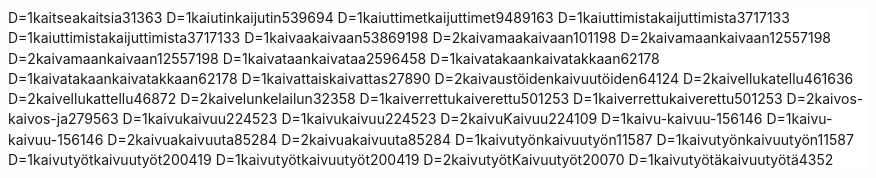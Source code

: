 <tr><td>D=1</td><td>kaitsea</td><td>kaitsia</td><td>313</td><td>63</td></tr>

<tr><td>D=1</td><td>kaiutin</td><td>kaijutin</td><td>5396</td><td>94</td></tr>

<tr><td>D=1</td><td>kaiuttimet</td><td>kaijuttimet</td><td>9489</td><td>163</td></tr>

<tr><td>D=1</td><td>kaiuttimista</td><td>kaijuttimista</td><td>3717</td><td>133</td></tr>

<tr><td>D=1</td><td>kaiuttimista</td><td>kaijuttimista</td><td>3717</td><td>133</td></tr>

<tr><td>D=1</td><td>kaivaa</td><td>kaivaan</td><td>53869</td><td>198</td></tr>

<tr><td>D=2</td><td>kaivamaa</td><td>kaivaan</td><td>101</td><td>198</td></tr>

<tr><td>D=2</td><td>kaivamaan</td><td>kaivaan</td><td>12557</td><td>198</td></tr>

<tr><td>D=2</td><td>kaivamaan</td><td>kaivaan</td><td>12557</td><td>198</td></tr>

<tr><td>D=1</td><td>kaivataan</td><td>kaivataa</td><td>25964</td><td>58</td></tr>

<tr><td>D=1</td><td>kaivatakaan</td><td>kaivatakkaan</td><td>621</td><td>78</td></tr>

<tr><td>D=1</td><td>kaivatakaan</td><td>kaivatakkaan</td><td>621</td><td>78</td></tr>

<tr><td>D=1</td><td>kaivattais</td><td>kaivattas</td><td>278</td><td>90</td></tr>

<tr><td>D=2</td><td>kaivaustöiden</td><td>kaivuutöiden</td><td>64</td><td>124</td></tr>

<tr><td>D=2</td><td>kaivellu</td><td>katellu</td><td>46</td><td>1636</td></tr>

<tr><td>D=2</td><td>kaivellu</td><td>kattellu</td><td>46</td><td>872</td></tr>

<tr><td>D=2</td><td>kaivelun</td><td>kelailun</td><td>323</td><td>58</td></tr>

<tr><td>D=1</td><td>kaiverrettu</td><td>kaiverettu</td><td>5012</td><td>53</td></tr>

<tr><td>D=1</td><td>kaiverrettu</td><td>kaiverettu</td><td>5012</td><td>53</td></tr>

<tr><td>D=2</td><td>kaivos-</td><td>kaivos-ja</td><td>2795</td><td>63</td></tr>

<tr><td>D=1</td><td>kaivu</td><td>kaivuu</td><td>224</td><td>523</td></tr>

<tr><td>D=1</td><td>kaivu</td><td>kaivuu</td><td>224</td><td>523</td></tr>

<tr><td>D=2</td><td>kaivu</td><td>Kaivuu</td><td>224</td><td>109</td></tr>

<tr><td>D=1</td><td>kaivu-</td><td>kaivuu-</td><td>156</td><td>146</td></tr>

<tr><td>D=1</td><td>kaivu-</td><td>kaivuu-</td><td>156</td><td>146</td></tr>

<tr><td>D=2</td><td>kaivua</td><td>kaivuuta</td><td>85</td><td>284</td></tr>

<tr><td>D=2</td><td>kaivua</td><td>kaivuuta</td><td>85</td><td>284</td></tr>

<tr><td>D=1</td><td>kaivutyön</td><td>kaivuutyön</td><td>115</td><td>87</td></tr>

<tr><td>D=1</td><td>kaivutyön</td><td>kaivuutyön</td><td>115</td><td>87</td></tr>

<tr><td>D=1</td><td>kaivutyöt</td><td>kaivuutyöt</td><td>200</td><td>419</td></tr>

<tr><td>D=1</td><td>kaivutyöt</td><td>kaivuutyöt</td><td>200</td><td>419</td></tr>

<tr><td>D=2</td><td>kaivutyöt</td><td>Kaivuutyöt</td><td>200</td><td>70</td></tr>

<tr><td>D=1</td><td>kaivutyötä</td><td>kaivuutyötä</td><td>43</td><td>52</td></tr>
